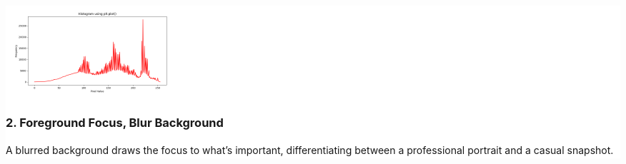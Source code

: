   <img src="Histogram/Figure_3.png" width = "250">

### 2. Foreground Focus, Blur Background 
  A blurred background draws the focus to what’s important, differentiating between a professional portrait and a casual snapshot.
